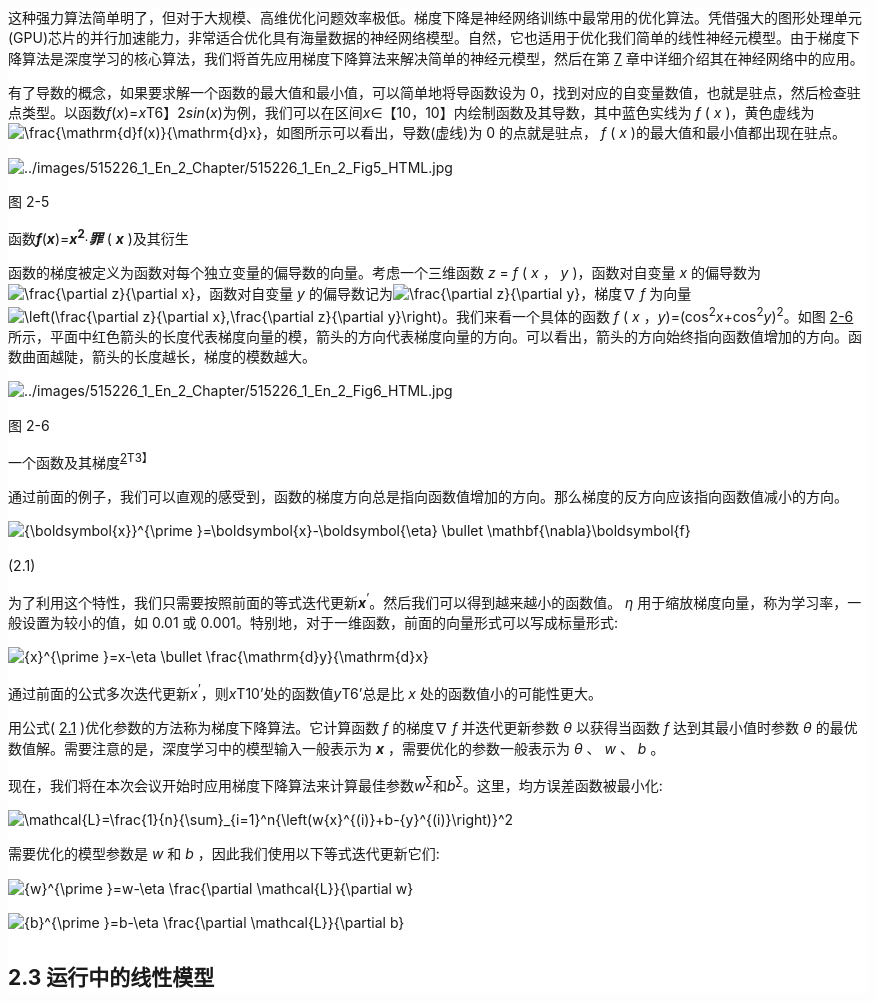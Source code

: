 这种强力算法简单明了，但对于大规模、高维优化问题效率极低。梯度下降是神经网络训练中最常用的优化算法。凭借强大的图形处理单元(GPU)芯片的并行加速能力，非常适合优化具有海量数据的神经网络模型。自然，它也适用于优化我们简单的线性神经元模型。由于梯度下降算法是深度学习的核心算法，我们将首先应用梯度下降算法来解决简单的神经元模型，然后在第 [7](07.html) 章中详细介绍其在神经网络中的应用。

有了导数的概念，如果要求解一个函数的最大值和最小值，可以简单地将导函数设为 0，找到对应的自变量数值，也就是驻点，然后检查驻点类型。以函数*f*(*x*)=*x*T6】2*sin*(*x*)为例，我们可以在区间*x*∈【10，10】内绘制函数及其导数，其中蓝色实线为 *f* ( *x* )，黄色虚线为![$$ \frac{\mathrm{d}f(x)}{\mathrm{d}x} $$](../images/515226_1_En_2_Chapter/515226_1_En_2_Chapter_TeX_IEq11.png)，如图所示可以看出，导数(虚线)为 0 的点就是驻点， *f* ( *x* )的最大值和最小值都出现在驻点。

![../images/515226_1_En_2_Chapter/515226_1_En_2_Fig5_HTML.jpg](../images/515226_1_En_2_Chapter/515226_1_En_2_Fig5_HTML.jpg)

图 2-5

函数***f***(***x***)=***x***<sup>**2**</sup>∙***罪*** ( ***x*** )及其衍生

函数的梯度被定义为函数对每个独立变量的偏导数的向量。考虑一个三维函数 *z* = *f* ( *x* ， *y* )，函数对自变量 *x* 的偏导数为![$$ \frac{\partial z}{\partial x} $$](../images/515226_1_En_2_Chapter/515226_1_En_2_Chapter_TeX_IEq12.png)，函数对自变量 *y* 的偏导数记为![$$ \frac{\partial z}{\partial y} $$](../images/515226_1_En_2_Chapter/515226_1_En_2_Chapter_TeX_IEq13.png)，梯度∇ *f* 为向量![$$ \left(\frac{\partial z}{\partial x},\frac{\partial z}{\partial y}\right) $$](../images/515226_1_En_2_Chapter/515226_1_En_2_Chapter_TeX_IEq14.png)。我们来看一个具体的函数 *f* ( *x* ，*y*)=(cos<sup>2</sup>*x*+cos<sup>2</sup>*y*)<sup>2</sup>。如图 [2-6](#Fig6) 所示，平面中红色箭头的长度代表梯度向量的模，箭头的方向代表梯度向量的方向。可以看出，箭头的方向始终指向函数值增加的方向。函数曲面越陡，箭头的长度越长，梯度的模数越大。

![../images/515226_1_En_2_Chapter/515226_1_En_2_Fig6_HTML.jpg](../images/515226_1_En_2_Chapter/515226_1_En_2_Fig6_HTML.jpg)

图 2-6

一个函数及其梯度<sup>[2](#Fn2)T3】</sup>

通过前面的例子，我们可以直观的感受到，函数的梯度方向总是指向函数值增加的方向。那么梯度的反方向应该指向函数值减小的方向。

![$$ {\boldsymbol{x}}^{\prime }=\boldsymbol{x}-\boldsymbol{\eta} \bullet \mathbf{\nabla}\boldsymbol{f} $$](../images/515226_1_En_2_Chapter/515226_1_En_2_Chapter_TeX_Equ1.png)

(2.1)

为了利用这个特性，我们只需要按照前面的等式迭代更新***x***<sup>’</sup>。然后我们可以得到越来越小的函数值。 *η* 用于缩放梯度向量，称为学习率，一般设置为较小的值，如 0.01 或 0.001。特别地，对于一维函数，前面的向量形式可以写成标量形式:

![$$ {x}^{\prime }=x-\eta \bullet \frac{\mathrm{d}y}{\mathrm{d}x} $$](../images/515226_1_En_2_Chapter/515226_1_En_2_Chapter_TeX_Equj.png)

通过前面的公式多次迭代更新*x*<sup>’</sup>，则*x*T10’处的函数值*y*T6’总是比 *x* 处的函数值小的可能性更大。

用公式( [2.1](#Equ1) )优化参数的方法称为梯度下降算法。它计算函数 *f* 的梯度∇ *f* 并迭代更新参数 *θ* 以获得当函数 *f* 达到其最小值时参数 *θ* 的最优数值解。需要注意的是，深度学习中的模型输入一般表示为 ***x*** ，需要优化的参数一般表示为 *θ* 、 *w* 、 *b* 。

现在，我们将在本次会议开始时应用梯度下降算法来计算最佳参数*w*<sup>∑</sup>和*b*<sup>∑</sup>。这里，均方误差函数被最小化:

![$$ \mathcal{L}=\frac{1}{n}{\sum}_{i=1}^n{\left(w{x}^{(i)}+b-{y}^{(i)}\right)}^2 $$](../images/515226_1_En_2_Chapter/515226_1_En_2_Chapter_TeX_Equk.png)

需要优化的模型参数是 *w* 和 *b* ，因此我们使用以下等式迭代更新它们:

![$$ {w}^{\prime }=w-\eta \frac{\partial \mathcal{L}}{\partial w} $$](../images/515226_1_En_2_Chapter/515226_1_En_2_Chapter_TeX_Equl.png)

![$$ {b}^{\prime }=b-\eta \frac{\partial \mathcal{L}}{\partial b} $$](../images/515226_1_En_2_Chapter/515226_1_En_2_Chapter_TeX_Equm.png)

## 2.3 运行中的线性模型
